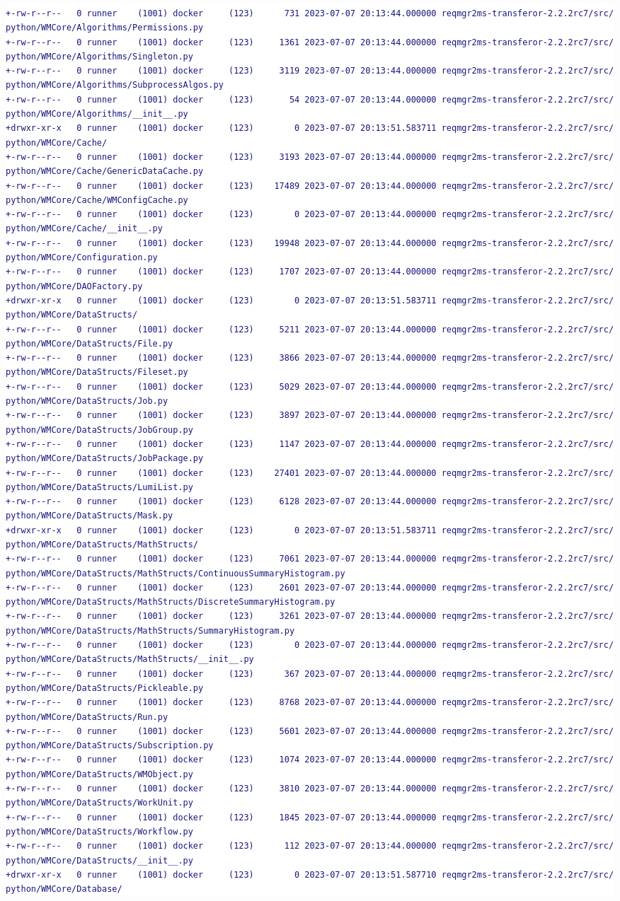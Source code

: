 ```diff
+-rw-r--r--   0 runner    (1001) docker     (123)      731 2023-07-07 20:13:44.000000 reqmgr2ms-transferor-2.2.2rc7/src/python/WMCore/Algorithms/Permissions.py
+-rw-r--r--   0 runner    (1001) docker     (123)     1361 2023-07-07 20:13:44.000000 reqmgr2ms-transferor-2.2.2rc7/src/python/WMCore/Algorithms/Singleton.py
+-rw-r--r--   0 runner    (1001) docker     (123)     3119 2023-07-07 20:13:44.000000 reqmgr2ms-transferor-2.2.2rc7/src/python/WMCore/Algorithms/SubprocessAlgos.py
+-rw-r--r--   0 runner    (1001) docker     (123)       54 2023-07-07 20:13:44.000000 reqmgr2ms-transferor-2.2.2rc7/src/python/WMCore/Algorithms/__init__.py
+drwxr-xr-x   0 runner    (1001) docker     (123)        0 2023-07-07 20:13:51.583711 reqmgr2ms-transferor-2.2.2rc7/src/python/WMCore/Cache/
+-rw-r--r--   0 runner    (1001) docker     (123)     3193 2023-07-07 20:13:44.000000 reqmgr2ms-transferor-2.2.2rc7/src/python/WMCore/Cache/GenericDataCache.py
+-rw-r--r--   0 runner    (1001) docker     (123)    17489 2023-07-07 20:13:44.000000 reqmgr2ms-transferor-2.2.2rc7/src/python/WMCore/Cache/WMConfigCache.py
+-rw-r--r--   0 runner    (1001) docker     (123)        0 2023-07-07 20:13:44.000000 reqmgr2ms-transferor-2.2.2rc7/src/python/WMCore/Cache/__init__.py
+-rw-r--r--   0 runner    (1001) docker     (123)    19948 2023-07-07 20:13:44.000000 reqmgr2ms-transferor-2.2.2rc7/src/python/WMCore/Configuration.py
+-rw-r--r--   0 runner    (1001) docker     (123)     1707 2023-07-07 20:13:44.000000 reqmgr2ms-transferor-2.2.2rc7/src/python/WMCore/DAOFactory.py
+drwxr-xr-x   0 runner    (1001) docker     (123)        0 2023-07-07 20:13:51.583711 reqmgr2ms-transferor-2.2.2rc7/src/python/WMCore/DataStructs/
+-rw-r--r--   0 runner    (1001) docker     (123)     5211 2023-07-07 20:13:44.000000 reqmgr2ms-transferor-2.2.2rc7/src/python/WMCore/DataStructs/File.py
+-rw-r--r--   0 runner    (1001) docker     (123)     3866 2023-07-07 20:13:44.000000 reqmgr2ms-transferor-2.2.2rc7/src/python/WMCore/DataStructs/Fileset.py
+-rw-r--r--   0 runner    (1001) docker     (123)     5029 2023-07-07 20:13:44.000000 reqmgr2ms-transferor-2.2.2rc7/src/python/WMCore/DataStructs/Job.py
+-rw-r--r--   0 runner    (1001) docker     (123)     3897 2023-07-07 20:13:44.000000 reqmgr2ms-transferor-2.2.2rc7/src/python/WMCore/DataStructs/JobGroup.py
+-rw-r--r--   0 runner    (1001) docker     (123)     1147 2023-07-07 20:13:44.000000 reqmgr2ms-transferor-2.2.2rc7/src/python/WMCore/DataStructs/JobPackage.py
+-rw-r--r--   0 runner    (1001) docker     (123)    27401 2023-07-07 20:13:44.000000 reqmgr2ms-transferor-2.2.2rc7/src/python/WMCore/DataStructs/LumiList.py
+-rw-r--r--   0 runner    (1001) docker     (123)     6128 2023-07-07 20:13:44.000000 reqmgr2ms-transferor-2.2.2rc7/src/python/WMCore/DataStructs/Mask.py
+drwxr-xr-x   0 runner    (1001) docker     (123)        0 2023-07-07 20:13:51.583711 reqmgr2ms-transferor-2.2.2rc7/src/python/WMCore/DataStructs/MathStructs/
+-rw-r--r--   0 runner    (1001) docker     (123)     7061 2023-07-07 20:13:44.000000 reqmgr2ms-transferor-2.2.2rc7/src/python/WMCore/DataStructs/MathStructs/ContinuousSummaryHistogram.py
+-rw-r--r--   0 runner    (1001) docker     (123)     2601 2023-07-07 20:13:44.000000 reqmgr2ms-transferor-2.2.2rc7/src/python/WMCore/DataStructs/MathStructs/DiscreteSummaryHistogram.py
+-rw-r--r--   0 runner    (1001) docker     (123)     3261 2023-07-07 20:13:44.000000 reqmgr2ms-transferor-2.2.2rc7/src/python/WMCore/DataStructs/MathStructs/SummaryHistogram.py
+-rw-r--r--   0 runner    (1001) docker     (123)        0 2023-07-07 20:13:44.000000 reqmgr2ms-transferor-2.2.2rc7/src/python/WMCore/DataStructs/MathStructs/__init__.py
+-rw-r--r--   0 runner    (1001) docker     (123)      367 2023-07-07 20:13:44.000000 reqmgr2ms-transferor-2.2.2rc7/src/python/WMCore/DataStructs/Pickleable.py
+-rw-r--r--   0 runner    (1001) docker     (123)     8768 2023-07-07 20:13:44.000000 reqmgr2ms-transferor-2.2.2rc7/src/python/WMCore/DataStructs/Run.py
+-rw-r--r--   0 runner    (1001) docker     (123)     5601 2023-07-07 20:13:44.000000 reqmgr2ms-transferor-2.2.2rc7/src/python/WMCore/DataStructs/Subscription.py
+-rw-r--r--   0 runner    (1001) docker     (123)     1074 2023-07-07 20:13:44.000000 reqmgr2ms-transferor-2.2.2rc7/src/python/WMCore/DataStructs/WMObject.py
+-rw-r--r--   0 runner    (1001) docker     (123)     3810 2023-07-07 20:13:44.000000 reqmgr2ms-transferor-2.2.2rc7/src/python/WMCore/DataStructs/WorkUnit.py
+-rw-r--r--   0 runner    (1001) docker     (123)     1845 2023-07-07 20:13:44.000000 reqmgr2ms-transferor-2.2.2rc7/src/python/WMCore/DataStructs/Workflow.py
+-rw-r--r--   0 runner    (1001) docker     (123)      112 2023-07-07 20:13:44.000000 reqmgr2ms-transferor-2.2.2rc7/src/python/WMCore/DataStructs/__init__.py
+drwxr-xr-x   0 runner    (1001) docker     (123)        0 2023-07-07 20:13:51.587710 reqmgr2ms-transferor-2.2.2rc7/src/python/WMCore/Database/
```